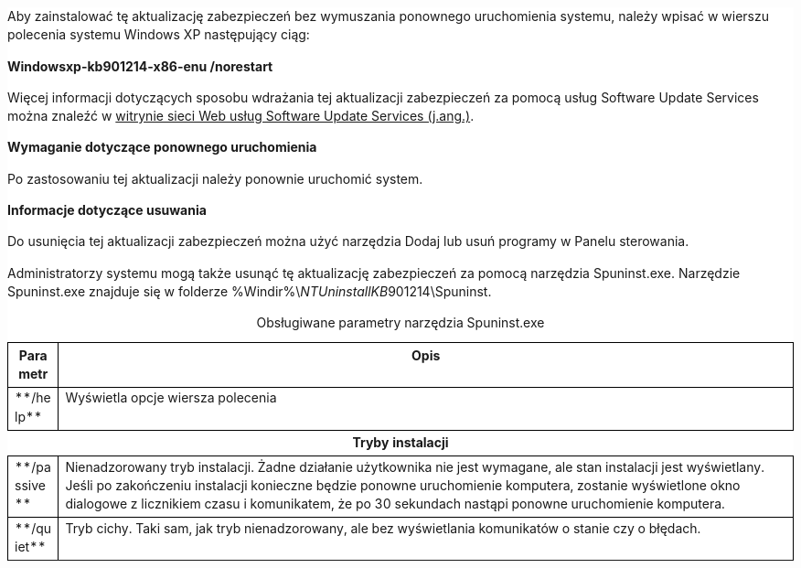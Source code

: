 Aby zainstalować tę aktualizację zabezpieczeń bez wymuszania ponownego uruchomienia systemu, należy wpisać w wierszu polecenia systemu Windows XP następujący ciąg:

**Windowsxp-kb901214-x86-enu /norestart**

Więcej informacji dotyczących sposobu wdrażania tej aktualizacji zabezpieczeń za pomocą usług Software Update Services można znaleźć w [witrynie sieci Web usług Software Update Services (j.ang.)](http://go.microsoft.com/fwlink/?linkid=21125).

**Wymaganie dotyczące ponownego uruchomienia**

Po zastosowaniu tej aktualizacji należy ponownie uruchomić system.

**Informacje dotyczące usuwania**

Do usunięcia tej aktualizacji zabezpieczeń można użyć narzędzia Dodaj lub usuń programy w Panelu sterowania.

Administratorzy systemu mogą także usunąć tę aktualizację zabezpieczeń za pomocą narzędzia Spuninst.exe. Narzędzie Spuninst.exe znajduje się w folderze %Windir%\\$NTUninstallKB901214$\\Spuninst.

<table class="dataTable">
<caption>
Obsługiwane parametry narzędzia Spuninst.exe
</caption>
<tr class="thead">
<th style="border:1px solid black;" >
Parametr
</th>
<th style="border:1px solid black;" >
Opis
</th>
</tr>
<tr>
<td style="border:1px solid black;">
**/help**
</td>
<td style="border:1px solid black;">
Wyświetla opcje wiersza polecenia
</td>
</tr>
<tr>
<th colspan="2">
Tryby instalacji
</th>
</tr>
<tr class="alternateRow">
<td style="border:1px solid black;">
**/passive**
</td>
<td style="border:1px solid black;">
Nienadzorowany tryb instalacji. Żadne działanie użytkownika nie jest wymagane, ale stan instalacji jest wyświetlany. Jeśli po zakończeniu instalacji konieczne będzie ponowne uruchomienie komputera, zostanie wyświetlone okno dialogowe z licznikiem czasu i komunikatem, że po 30 sekundach nastąpi ponowne uruchomienie komputera.
</td>
</tr>
<tr>
<td style="border:1px solid black;">
**/quiet**
</td>
<td style="border:1px solid black;">
Tryb cichy. Taki sam, jak tryb nienadzorowany, ale bez wyświetlania komunikatów o stanie czy o błędach.
</td>
</tr>
<tr>